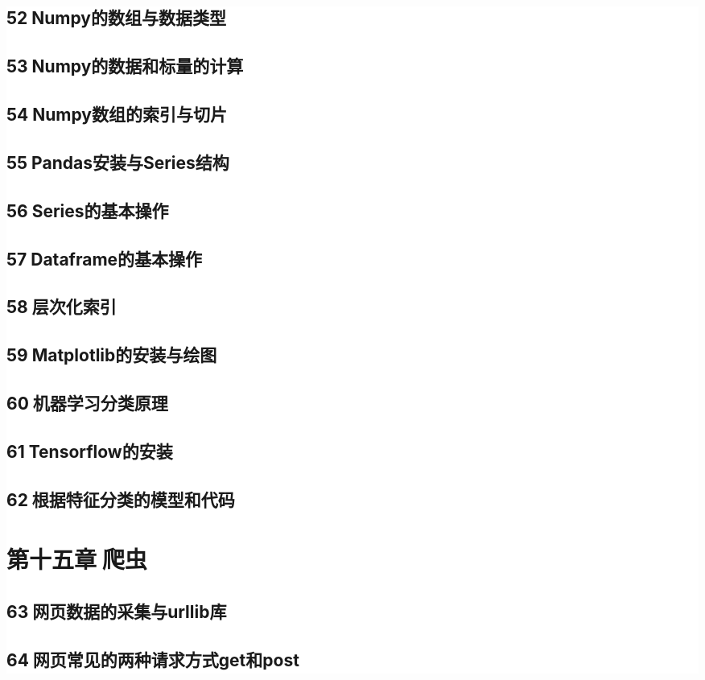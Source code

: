 
##  52 Numpy的数组与数据类型



##  53 Numpy的数据和标量的计算



##  54 Numpy数组的索引与切片



##  55 Pandas安装与Series结构



##  56 Series的基本操作



##  57 Dataframe的基本操作



##  58 层次化索引



##  59 Matplotlib的安装与绘图



##  60 机器学习分类原理



##  61 Tensorflow的安装



##  62 根据特征分类的模型和代码



#  第十五章 爬虫

##  63 网页数据的采集与urllib库



##  64 网页常见的两种请求方式get和post
